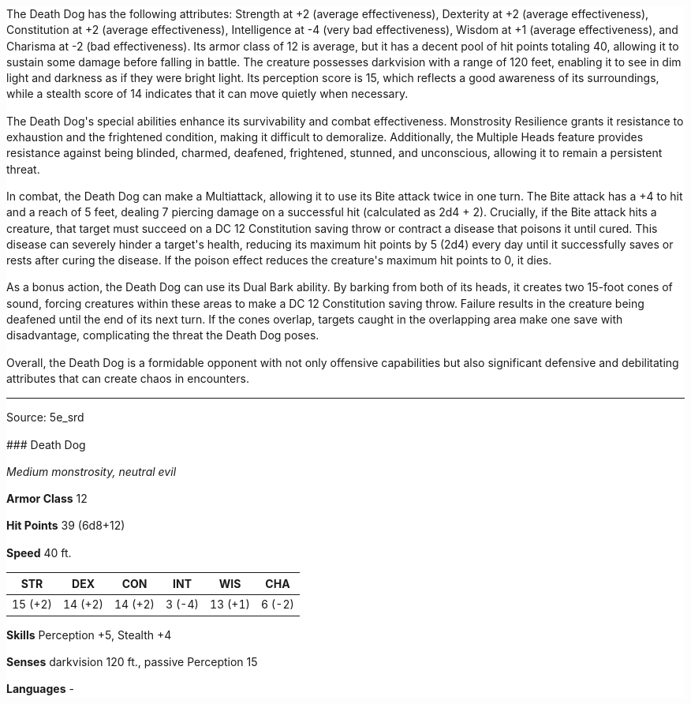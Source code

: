 The Death Dog has the following attributes: Strength at +2 (average effectiveness), Dexterity at +2 (average effectiveness), Constitution at +2 (average effectiveness), Intelligence at -4 (very bad effectiveness), Wisdom at +1 (average effectiveness), and Charisma at -2 (bad effectiveness). Its armor class of 12 is average, but it has a decent pool of hit points totaling 40, allowing it to sustain some damage before falling in battle. The creature possesses darkvision with a range of 120 feet, enabling it to see in dim light and darkness as if they were bright light. Its perception score is 15, which reflects a good awareness of its surroundings, while a stealth score of 14 indicates that it can move quietly when necessary.

The Death Dog's special abilities enhance its survivability and combat effectiveness. Monstrosity Resilience grants it resistance to exhaustion and the frightened condition, making it difficult to demoralize. Additionally, the Multiple Heads feature provides resistance against being blinded, charmed, deafened, frightened, stunned, and unconscious, allowing it to remain a persistent threat.

In combat, the Death Dog can make a Multiattack, allowing it to use its Bite attack twice in one turn. The Bite attack has a +4 to hit and a reach of 5 feet, dealing 7 piercing damage on a successful hit (calculated as 2d4 + 2). Crucially, if the Bite attack hits a creature, that target must succeed on a DC 12 Constitution saving throw or contract a disease that poisons it until cured. This disease can severely hinder a target's health, reducing its maximum hit points by 5 (2d4) every day until it successfully saves or rests after curing the disease. If the poison effect reduces the creature's maximum hit points to 0, it dies.

As a bonus action, the Death Dog can use its Dual Bark ability. By barking from both of its heads, it creates two 15-foot cones of sound, forcing creatures within these areas to make a DC 12 Constitution saving throw. Failure results in the creature being deafened until the end of its next turn. If the cones overlap, targets caught in the overlapping area make one save with disadvantage, complicating the threat the Death Dog poses.

Overall, the Death Dog is a formidable opponent with not only offensive capabilities but also significant defensive and debilitating attributes that can create chaos in encounters.</detail>



---

Source: 5e_srd

<statblock>
### Death Dog

*Medium monstrosity, neutral evil*

**Armor Class** 12

**Hit Points** 39 (6d8+12)

**Speed** 40 ft.

| STR     | DEX     | CON     | INT    | WIS     | CHA    |
|---------|---------|---------|--------|---------|--------|
| 15 (+2) | 14 (+2) | 14 (+2) | 3 (-4) | 13 (+1) | 6 (-2) |

**Skills** Perception +5, Stealth +4

**Senses** darkvision 120 ft., passive Perception 15

**Languages** -

